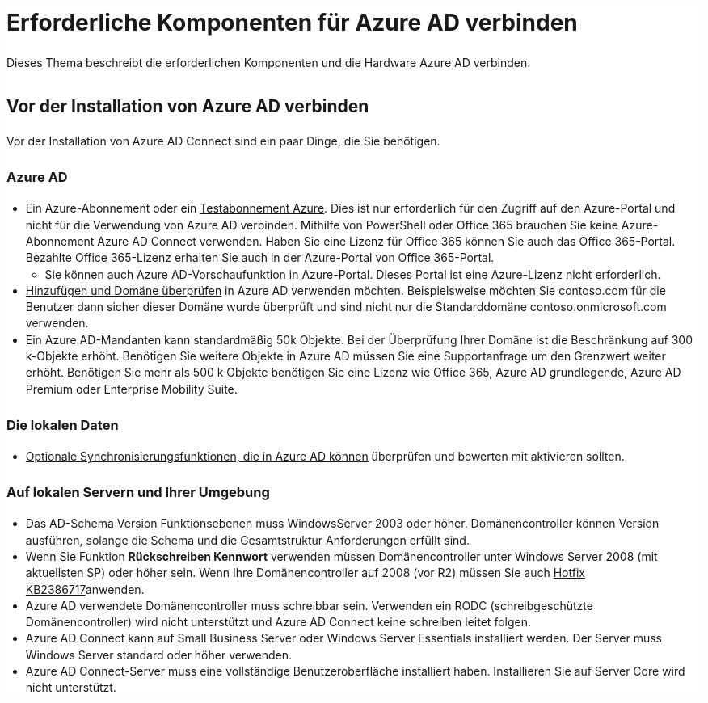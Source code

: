 <properties
   pageTitle="Azure AD Connect: Komponenten und Hardware | Microsoft Azure"
   description="Dieses Thema beschreibt die erforderlichen Komponenten und die Hardware Azure AD verbinden"
   services="active-directory"
   documentationCenter=""
   authors="andkjell"
   manager="femila"
   editor=""/>

<tags
   ms.service="active-directory"
   ms.workload="identity"
   ms.tgt_pltfrm="na"
   ms.devlang="na"
   ms.topic="article"
   ms.date="10/12/2016"
   ms.author="billmath"/>

# <a name="prerequisites-for-azure-ad-connect"></a>Erforderliche Komponenten für Azure AD verbinden
Dieses Thema beschreibt die erforderlichen Komponenten und die Hardware Azure AD verbinden.

## <a name="before-you-install-azure-ad-connect"></a>Vor der Installation von Azure AD verbinden
Vor der Installation von Azure AD Connect sind ein paar Dinge, die Sie benötigen.

### <a name="azure-ad"></a>Azure AD
- Ein Azure-Abonnement oder ein [Testabonnement Azure](https://azure.microsoft.com/pricing/free-trial/). Dies ist nur erforderlich für den Zugriff auf den Azure-Portal und nicht für die Verwendung von Azure AD verbinden. Mithilfe von PowerShell oder Office 365 brauchen Sie keine Azure-Abonnement Azure AD Connect verwenden. Haben Sie eine Lizenz für Office 365 können Sie auch das Office 365-Portal. Bezahlte Office 365-Lizenz erhalten Sie auch in der Azure-Portal von Office 365-Portal.
    - Sie können auch Azure AD-Vorschaufunktion in [Azure-Portal](https://portal.azure.com). Dieses Portal ist eine Azure-Lizenz nicht erforderlich.
- [Hinzufügen und Domäne überprüfen](active-directory-add-domain.md) in Azure AD verwenden möchten. Beispielsweise möchten Sie contoso.com für die Benutzer dann sicher dieser Domäne wurde überprüft und sind nicht nur die Standarddomäne contoso.onmicrosoft.com verwenden.
- Ein Azure AD-Mandanten kann standardmäßig 50k Objekte. Bei der Überprüfung Ihrer Domäne ist die Beschränkung auf 300 k-Objekte erhöht. Benötigen Sie weitere Objekte in Azure AD müssen Sie eine Supportanfrage um den Grenzwert weiter erhöht. Benötigen Sie mehr als 500 k Objekte benötigen Sie eine Lizenz wie Office 365, Azure AD grundlegende, Azure AD Premium oder Enterprise Mobility Suite.

### <a name="prepare-your-on-premises-data"></a>Die lokalen Daten
- [Optionale Synchronisierungsfunktionen, die in Azure AD können](active-directory-aadconnectsyncservice-features.md) überprüfen und bewerten mit aktivieren sollten.

### <a name="on-premises-servers-and-environment"></a>Auf lokalen Servern und Ihrer Umgebung
- Das AD-Schema Version Funktionsebenen muss WindowsServer 2003 oder höher. Domänencontroller können Version ausführen, solange die Schema und die Gesamtstruktur Anforderungen erfüllt sind.
- Wenn Sie Funktion **Rückschreiben Kennwort** verwenden müssen Domänencontroller unter Windows Server 2008 (mit aktuellsten SP) oder höher sein. Wenn Ihre Domänencontroller auf 2008 (vor R2) müssen Sie auch [Hotfix KB2386717](http://support.microsoft.com/kb/2386717)anwenden.
- Azure AD verwendete Domänencontroller muss schreibbar sein. Verwenden ein RODC (schreibgeschützte Domänencontroller) wird nicht unterstützt und Azure AD Connect keine schreiben leitet folgen.
- Azure AD Connect kann auf Small Business Server oder Windows Server Essentials installiert werden. Der Server muss Windows Server standard oder höher verwenden.
- Azure AD Connect-Server muss eine vollständige Benutzeroberfläche installiert haben. Installieren Sie auf Server Core wird nicht unterstützt.